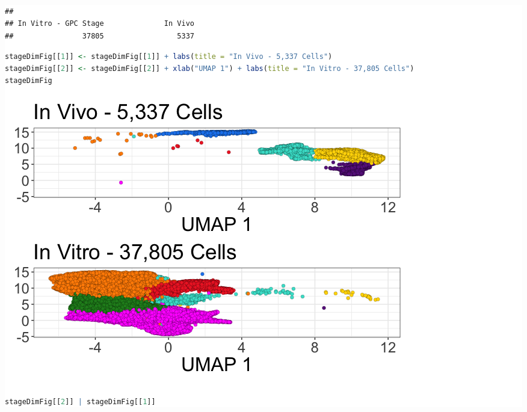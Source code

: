     ## 
    ## In Vitro - GPC Stage              In Vivo 
    ##                37805                 5337

``` r
stageDimFig[[1]] <- stageDimFig[[1]] + labs(title = "In Vivo - 5,337 Cells") 
stageDimFig[[2]] <- stageDimFig[[2]] + xlab("UMAP 1") + labs(title = "In Vitro - 37,805 Cells")
stageDimFig
```

![](14_Invitro_Analysis_files/figure-gfm/unnamed-chunk-10-1.png)

``` r
stageDimFig[[2]] | stageDimFig[[1]]
```
